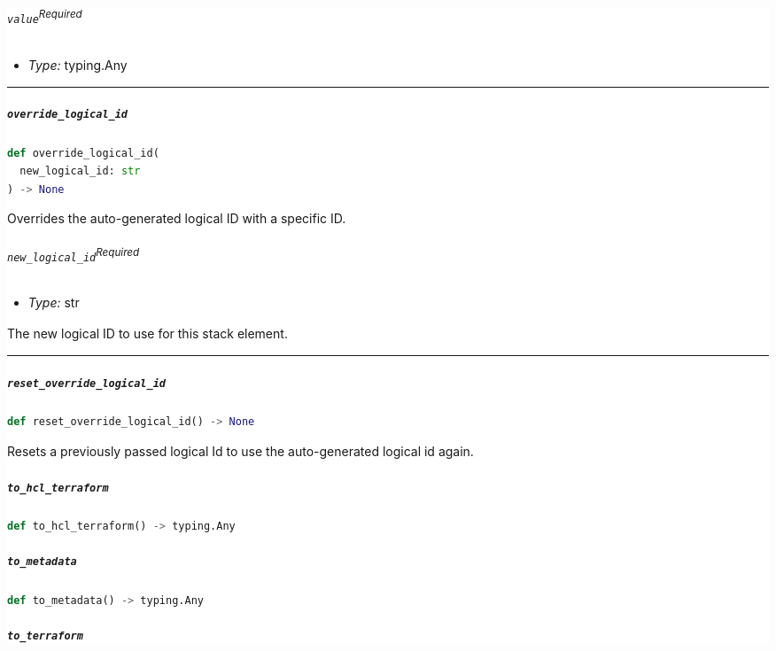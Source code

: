 
###### `value`<sup>Required</sup> <a name="value" id="@cdktf/provider-vault.transformTemplate.TransformTemplate.addOverride.parameter.value"></a>

- *Type:* typing.Any

---

##### `override_logical_id` <a name="override_logical_id" id="@cdktf/provider-vault.transformTemplate.TransformTemplate.overrideLogicalId"></a>

```python
def override_logical_id(
  new_logical_id: str
) -> None
```

Overrides the auto-generated logical ID with a specific ID.

###### `new_logical_id`<sup>Required</sup> <a name="new_logical_id" id="@cdktf/provider-vault.transformTemplate.TransformTemplate.overrideLogicalId.parameter.newLogicalId"></a>

- *Type:* str

The new logical ID to use for this stack element.

---

##### `reset_override_logical_id` <a name="reset_override_logical_id" id="@cdktf/provider-vault.transformTemplate.TransformTemplate.resetOverrideLogicalId"></a>

```python
def reset_override_logical_id() -> None
```

Resets a previously passed logical Id to use the auto-generated logical id again.

##### `to_hcl_terraform` <a name="to_hcl_terraform" id="@cdktf/provider-vault.transformTemplate.TransformTemplate.toHclTerraform"></a>

```python
def to_hcl_terraform() -> typing.Any
```

##### `to_metadata` <a name="to_metadata" id="@cdktf/provider-vault.transformTemplate.TransformTemplate.toMetadata"></a>

```python
def to_metadata() -> typing.Any
```

##### `to_terraform` <a name="to_terraform" id="@cdktf/provider-vault.transformTemplate.TransformTemplate.toTerraform"></a>
